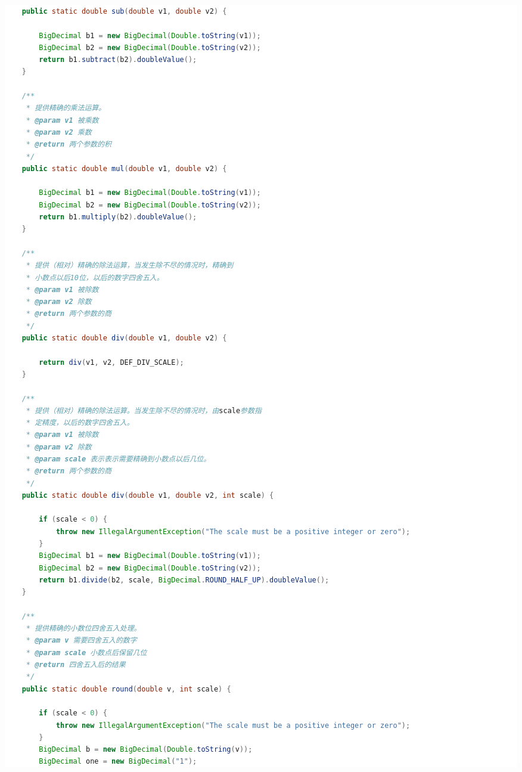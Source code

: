 ```java
    public static double sub(double v1, double v2) {

        BigDecimal b1 = new BigDecimal(Double.toString(v1));
        BigDecimal b2 = new BigDecimal(Double.toString(v2));
        return b1.subtract(b2).doubleValue();
    }

    /** 
     * 提供精确的乘法运算。 
     * @param v1 被乘数 
     * @param v2 乘数 
     * @return 两个参数的积 
     */
    public static double mul(double v1, double v2) {

        BigDecimal b1 = new BigDecimal(Double.toString(v1));
        BigDecimal b2 = new BigDecimal(Double.toString(v2));
        return b1.multiply(b2).doubleValue();
    }

    /** 
     * 提供（相对）精确的除法运算，当发生除不尽的情况时，精确到 
     * 小数点以后10位，以后的数字四舍五入。 
     * @param v1 被除数 
     * @param v2 除数 
     * @return 两个参数的商 
     */
    public static double div(double v1, double v2) {

        return div(v1, v2, DEF_DIV_SCALE);
    }

    /** 
     * 提供（相对）精确的除法运算。当发生除不尽的情况时，由scale参数指 
     * 定精度，以后的数字四舍五入。 
     * @param v1 被除数 
     * @param v2 除数 
     * @param scale 表示表示需要精确到小数点以后几位。 
     * @return 两个参数的商 
     */
    public static double div(double v1, double v2, int scale) {

        if (scale < 0) {
            throw new IllegalArgumentException("The scale must be a positive integer or zero");
        }
        BigDecimal b1 = new BigDecimal(Double.toString(v1));
        BigDecimal b2 = new BigDecimal(Double.toString(v2));
        return b1.divide(b2, scale, BigDecimal.ROUND_HALF_UP).doubleValue();
    }

    /** 
     * 提供精确的小数位四舍五入处理。 
     * @param v 需要四舍五入的数字 
     * @param scale 小数点后保留几位 
     * @return 四舍五入后的结果 
     */
    public static double round(double v, int scale) {

        if (scale < 0) {
            throw new IllegalArgumentException("The scale must be a positive integer or zero");
        }
        BigDecimal b = new BigDecimal(Double.toString(v));
        BigDecimal one = new BigDecimal("1");
```